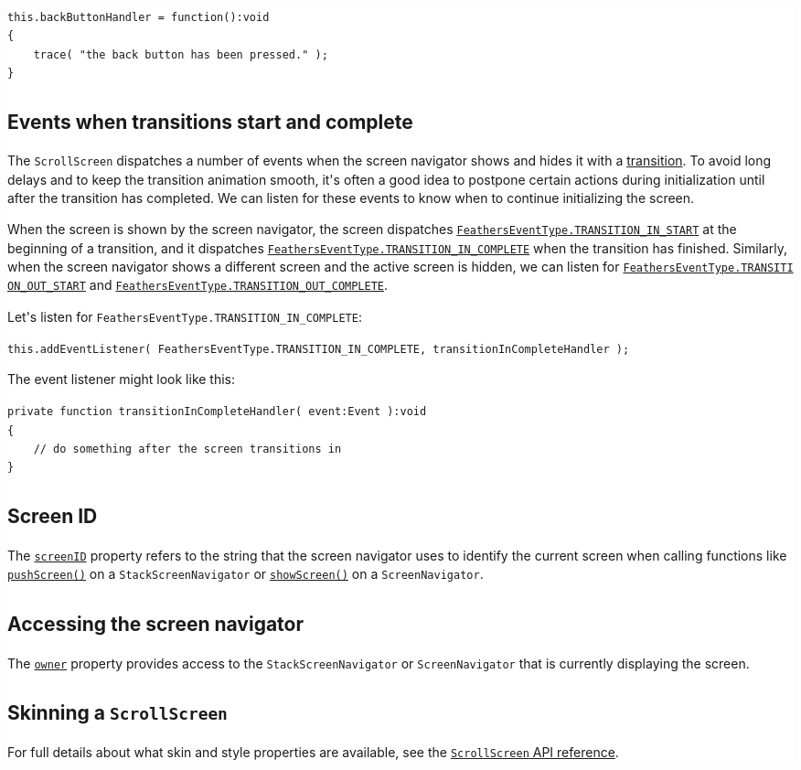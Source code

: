 ``` code
this.backButtonHandler = function():void
{
    trace( "the back button has been pressed." );
}
```

## Events when transitions start and complete

The `ScrollScreen` dispatches a number of events when the screen navigator shows and hides it with a [transition](transitions.html). To avoid long delays and to keep the transition animation smooth, it's often a good idea to postpone certain actions during initialization until after the transition has completed. We can listen for these events to know when to continue initializing the screen.

When the screen is shown by the screen navigator, the screen dispatches [`FeathersEventType.TRANSITION_IN_START`](../api-reference/feathers/controls/Screen.html#event:transitionInStart) at the beginning of a transition, and it dispatches [`FeathersEventType.TRANSITION_IN_COMPLETE`](../api-reference/feathers/controls/Screen.html#event:transitionInComplete) when the transition has finished. Similarly, when the screen navigator shows a different screen and the active screen is hidden, we can listen for [`FeathersEventType.TRANSITION_OUT_START`](../api-reference/feathers/controls/Screen.html#event:transitionOutStart) and [`FeathersEventType.TRANSITION_OUT_COMPLETE`](../api-reference/feathers/controls/Screen.html#event:transitionOutComplete).

Let's listen for `FeathersEventType.TRANSITION_IN_COMPLETE`:

``` code
this.addEventListener( FeathersEventType.TRANSITION_IN_COMPLETE, transitionInCompleteHandler );
```

The event listener might look like this:

``` code
private function transitionInCompleteHandler( event:Event ):void
{
    // do something after the screen transitions in
}
```

## Screen ID

The [`screenID`](../api-reference/feathers/controls/ScrollScreen.html#screenID) property refers to the string that the screen navigator uses to identify the current screen when calling functions like [`pushScreen()`](../api-reference/feathers/controls/StackScreenNavigator.html#pushScreen()) on a `StackScreenNavigator` or [`showScreen()`](../api-reference/feathers/controls/ScreenNavigator.html#showScreen()) on a `ScreenNavigator`.

## Accessing the screen navigator

The [`owner`](../api-reference/feathers/controls/ScrollScreen.html#owner) property provides access to the `StackScreenNavigator` or `ScreenNavigator` that is currently displaying the screen.

## Skinning a `ScrollScreen`

For full details about what skin and style properties are available, see the [`ScrollScreen` API reference](../api-reference/feathers/controls/ScrollScreen.html).
